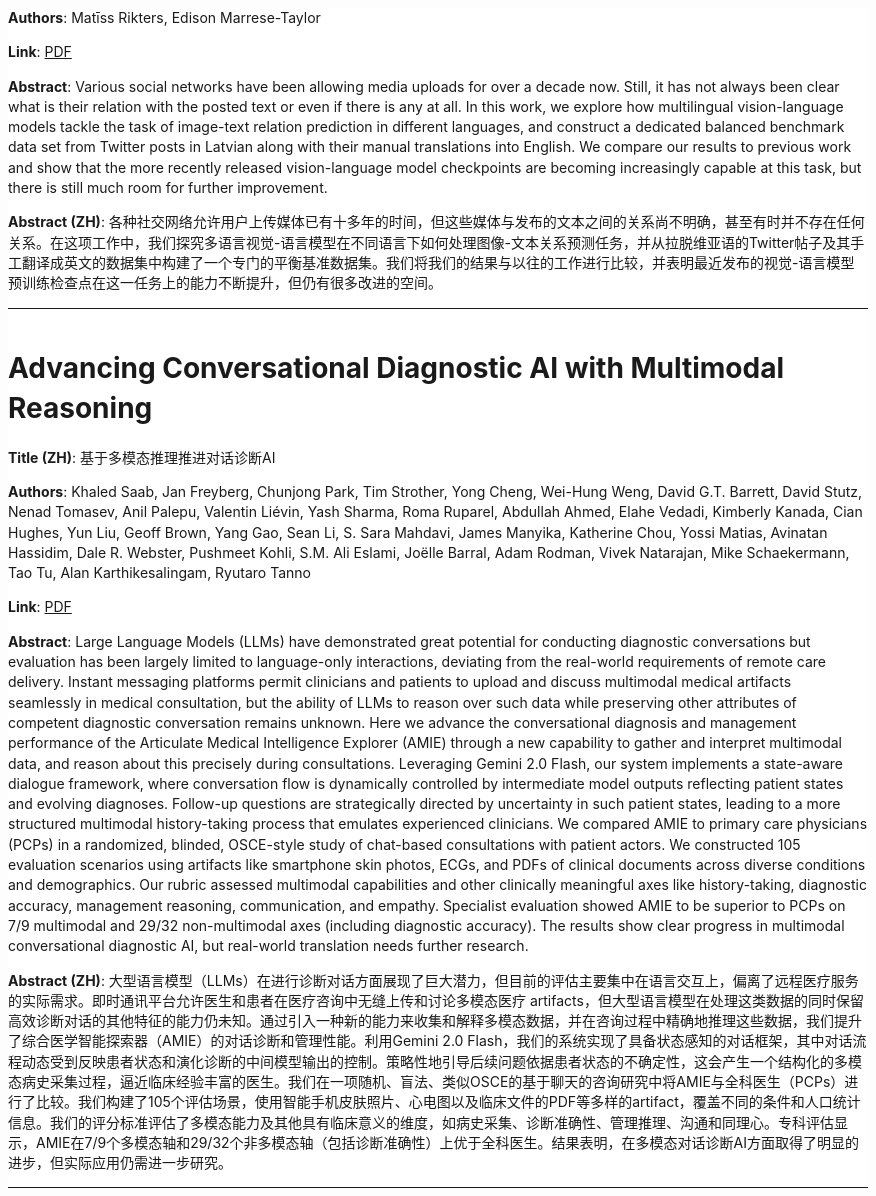 **Authors**: Matīss Rikters, Edison Marrese-Taylor  

**Link**: [PDF](https://arxiv.org/pdf/2505.05040)  

**Abstract**: Various social networks have been allowing media uploads for over a decade now. Still, it has not always been clear what is their relation with the posted text or even if there is any at all. In this work, we explore how multilingual vision-language models tackle the task of image-text relation prediction in different languages, and construct a dedicated balanced benchmark data set from Twitter posts in Latvian along with their manual translations into English. We compare our results to previous work and show that the more recently released vision-language model checkpoints are becoming increasingly capable at this task, but there is still much room for further improvement. 

**Abstract (ZH)**: 各种社交网络允许用户上传媒体已有十多年的时间，但这些媒体与发布的文本之间的关系尚不明确，甚至有时并不存在任何关系。在这项工作中，我们探究多语言视觉-语言模型在不同语言下如何处理图像-文本关系预测任务，并从拉脱维亚语的Twitter帖子及其手工翻译成英文的数据集中构建了一个专门的平衡基准数据集。我们将我们的结果与以往的工作进行比较，并表明最近发布的视觉-语言模型预训练检查点在这一任务上的能力不断提升，但仍有很多改进的空间。 

---
# Advancing Conversational Diagnostic AI with Multimodal Reasoning 

**Title (ZH)**: 基于多模态推理推进对话诊断AI 

**Authors**: Khaled Saab, Jan Freyberg, Chunjong Park, Tim Strother, Yong Cheng, Wei-Hung Weng, David G.T. Barrett, David Stutz, Nenad Tomasev, Anil Palepu, Valentin Liévin, Yash Sharma, Roma Ruparel, Abdullah Ahmed, Elahe Vedadi, Kimberly Kanada, Cian Hughes, Yun Liu, Geoff Brown, Yang Gao, Sean Li, S. Sara Mahdavi, James Manyika, Katherine Chou, Yossi Matias, Avinatan Hassidim, Dale R. Webster, Pushmeet Kohli, S.M. Ali Eslami, Joëlle Barral, Adam Rodman, Vivek Natarajan, Mike Schaekermann, Tao Tu, Alan Karthikesalingam, Ryutaro Tanno  

**Link**: [PDF](https://arxiv.org/pdf/2505.04653)  

**Abstract**: Large Language Models (LLMs) have demonstrated great potential for conducting diagnostic conversations but evaluation has been largely limited to language-only interactions, deviating from the real-world requirements of remote care delivery. Instant messaging platforms permit clinicians and patients to upload and discuss multimodal medical artifacts seamlessly in medical consultation, but the ability of LLMs to reason over such data while preserving other attributes of competent diagnostic conversation remains unknown. Here we advance the conversational diagnosis and management performance of the Articulate Medical Intelligence Explorer (AMIE) through a new capability to gather and interpret multimodal data, and reason about this precisely during consultations. Leveraging Gemini 2.0 Flash, our system implements a state-aware dialogue framework, where conversation flow is dynamically controlled by intermediate model outputs reflecting patient states and evolving diagnoses. Follow-up questions are strategically directed by uncertainty in such patient states, leading to a more structured multimodal history-taking process that emulates experienced clinicians. We compared AMIE to primary care physicians (PCPs) in a randomized, blinded, OSCE-style study of chat-based consultations with patient actors. We constructed 105 evaluation scenarios using artifacts like smartphone skin photos, ECGs, and PDFs of clinical documents across diverse conditions and demographics. Our rubric assessed multimodal capabilities and other clinically meaningful axes like history-taking, diagnostic accuracy, management reasoning, communication, and empathy. Specialist evaluation showed AMIE to be superior to PCPs on 7/9 multimodal and 29/32 non-multimodal axes (including diagnostic accuracy). The results show clear progress in multimodal conversational diagnostic AI, but real-world translation needs further research. 

**Abstract (ZH)**: 大型语言模型（LLMs）在进行诊断对话方面展现了巨大潜力，但目前的评估主要集中在语言交互上，偏离了远程医疗服务的实际需求。即时通讯平台允许医生和患者在医疗咨询中无缝上传和讨论多模态医疗 artifacts，但大型语言模型在处理这类数据的同时保留高效诊断对话的其他特征的能力仍未知。通过引入一种新的能力来收集和解释多模态数据，并在咨询过程中精确地推理这些数据，我们提升了综合医学智能探索器（AMIE）的对话诊断和管理性能。利用Gemini 2.0 Flash，我们的系统实现了具备状态感知的对话框架，其中对话流程动态受到反映患者状态和演化诊断的中间模型输出的控制。策略性地引导后续问题依据患者状态的不确定性，这会产生一个结构化的多模态病史采集过程，逼近临床经验丰富的医生。我们在一项随机、盲法、类似OSCE的基于聊天的咨询研究中将AMIE与全科医生（PCPs）进行了比较。我们构建了105个评估场景，使用智能手机皮肤照片、心电图以及临床文件的PDF等多样的artifact，覆盖不同的条件和人口统计信息。我们的评分标准评估了多模态能力及其他具有临床意义的维度，如病史采集、诊断准确性、管理推理、沟通和同理心。专科评估显示，AMIE在7/9个多模态轴和29/32个非多模态轴（包括诊断准确性）上优于全科医生。结果表明，在多模态对话诊断AI方面取得了明显的进步，但实际应用仍需进一步研究。 

---